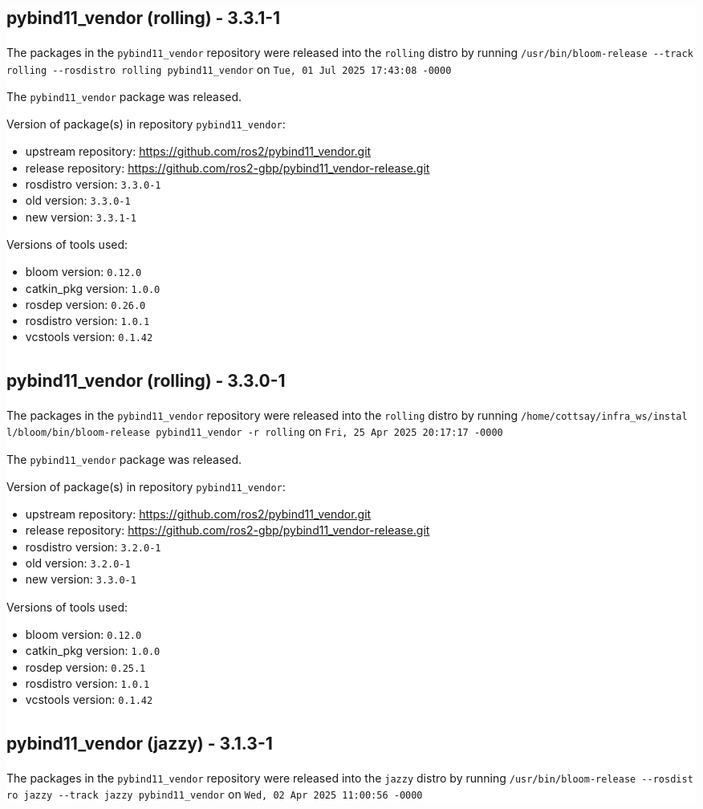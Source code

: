 ## pybind11_vendor (rolling) - 3.3.1-1

The packages in the `pybind11_vendor` repository were released into the `rolling` distro by running `/usr/bin/bloom-release --track rolling --rosdistro rolling pybind11_vendor` on `Tue, 01 Jul 2025 17:43:08 -0000`

The `pybind11_vendor` package was released.

Version of package(s) in repository `pybind11_vendor`:

- upstream repository: https://github.com/ros2/pybind11_vendor.git
- release repository: https://github.com/ros2-gbp/pybind11_vendor-release.git
- rosdistro version: `3.3.0-1`
- old version: `3.3.0-1`
- new version: `3.3.1-1`

Versions of tools used:

- bloom version: `0.12.0`
- catkin_pkg version: `1.0.0`
- rosdep version: `0.26.0`
- rosdistro version: `1.0.1`
- vcstools version: `0.1.42`


## pybind11_vendor (rolling) - 3.3.0-1

The packages in the `pybind11_vendor` repository were released into the `rolling` distro by running `/home/cottsay/infra_ws/install/bloom/bin/bloom-release pybind11_vendor -r rolling` on `Fri, 25 Apr 2025 20:17:17 -0000`

The `pybind11_vendor` package was released.

Version of package(s) in repository `pybind11_vendor`:

- upstream repository: https://github.com/ros2/pybind11_vendor.git
- release repository: https://github.com/ros2-gbp/pybind11_vendor-release.git
- rosdistro version: `3.2.0-1`
- old version: `3.2.0-1`
- new version: `3.3.0-1`

Versions of tools used:

- bloom version: `0.12.0`
- catkin_pkg version: `1.0.0`
- rosdep version: `0.25.1`
- rosdistro version: `1.0.1`
- vcstools version: `0.1.42`


## pybind11_vendor (jazzy) - 3.1.3-1

The packages in the `pybind11_vendor` repository were released into the `jazzy` distro by running `/usr/bin/bloom-release --rosdistro jazzy --track jazzy pybind11_vendor` on `Wed, 02 Apr 2025 11:00:56 -0000`
